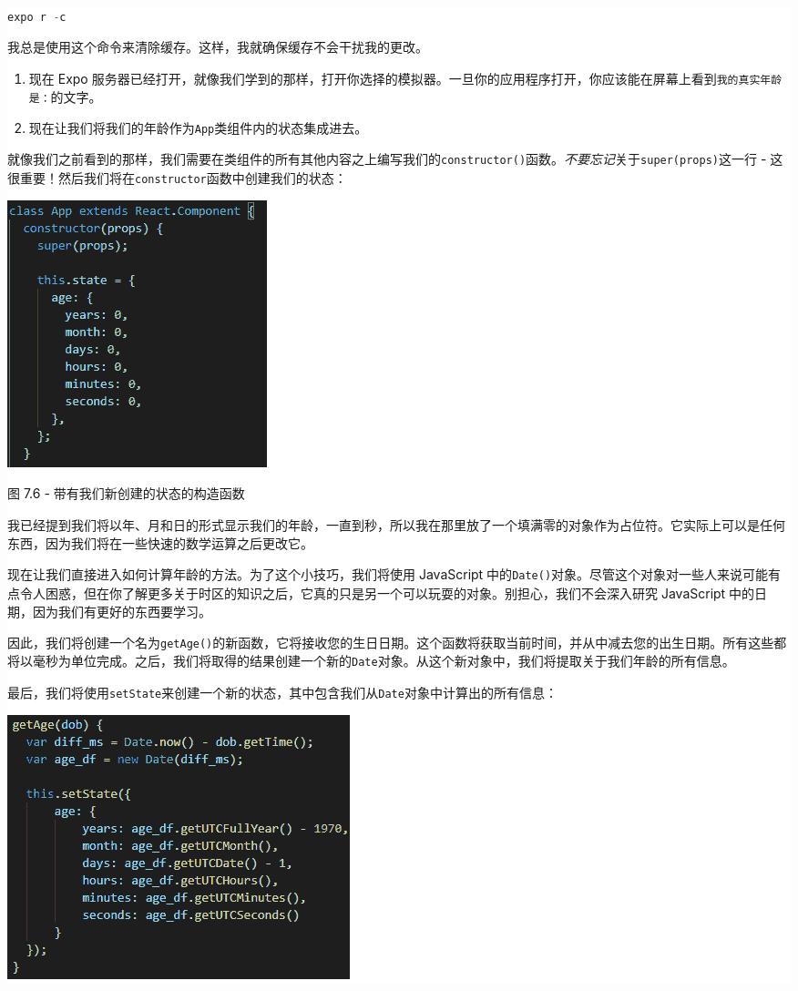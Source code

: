 ```jsx
expo r -c
```

我总是使用这个命令来清除缓存。这样，我就确保缓存不会干扰我的更改。

1.  现在 Expo 服务器已经打开，就像我们学到的那样，打开你选择的模拟器。一旦你的应用程序打开，你应该能在屏幕上看到`我的真实年龄是：`的文字。

1.  现在让我们将我们的年龄作为`App`类组件内的状态集成进去。

就像我们之前看到的那样，我们需要在类组件的所有其他内容之上编写我们的`constructor()`函数。*不要忘记*关于`super(props)`这一行 - 这很重要！然后我们将在`constructor`函数中创建我们的状态：

![图 7.6 - 带有我们新创建的状态的构造函数](img/Figure_7.6_B17074.jpg)

图 7.6 - 带有我们新创建的状态的构造函数

我已经提到我们将以年、月和日的形式显示我们的年龄，一直到秒，所以我在那里放了一个填满零的对象作为占位符。它实际上可以是任何东西，因为我们将在一些快速的数学运算之后更改它。

现在让我们直接进入如何计算年龄的方法。为了这个小技巧，我们将使用 JavaScript 中的`Date()`对象。尽管这个对象对一些人来说可能有点令人困惑，但在你了解更多关于时区的知识之后，它真的只是另一个可以玩耍的对象。别担心，我们不会深入研究 JavaScript 中的日期，因为我们有更好的东西要学习。

因此，我们将创建一个名为`getAge()`的新函数，它将接收您的生日日期。这个函数将获取当前时间，并从中减去您的出生日期。所有这些都将以毫秒为单位完成。之后，我们将取得的结果创建一个新的`Date`对象。从这个新对象中，我们将提取关于我们年龄的所有信息。

最后，我们将使用`setState`来创建一个新的状态，其中包含我们从`Date`对象中计算出的所有信息：

![图 7.7 - 我们计算当前年龄的函数](img/Figure_7.7_B17074.jpg)
